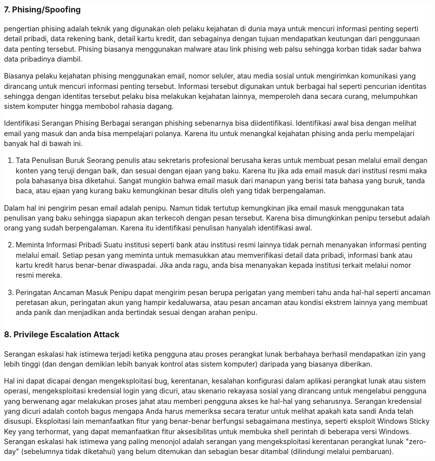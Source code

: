 ### 7. Phising/Spoofing
pengertian phising adalah teknik yang digunakan oleh pelaku kejahatan di dunia maya untuk mencuri informasi penting seperti detail pribadi, data rekening bank, detail kartu kredit, dan sebagainya dengan tujuan mendapatkan keutungan dari penggunaan data penting tersebut. Phising biasanya menggunakan malware atau link phising web palsu sehingga korban tidak sadar bahwa data pribadinya diambil.

Biasanya pelaku kejahatan phising menggunakan email, nomor seluler, atau media sosial untuk mengirimkan komunikasi yang dirancang untuk mencuri informasi penting tersebut. Informasi tersebut digunakan untuk berbagai hal seperti pencurian identitas sehingga dengan identitas tersebut pelaku bisa melakukan kejahatan lainnya, memperoleh dana secara curang, melumpuhkan sistem komputer hingga membobol rahasia dagang.

Identifikasi Serangan Phising
Berbagai serangan phishing sebenarnya bisa diidentifikasi. Identifikasi awal bisa dengan melihat email yang masuk dan anda bisa mempelajari polanya. Karena itu untuk menangkal kejahatan phising anda perlu mempelajari banyak hal di bawah ini.
1. Tata Penulisan Buruk
Seorang penulis atau sekretaris profesional berusaha keras untuk membuat pesan melalui email dengan konten yang teruji dengan baik, dan sesuai dengan ejaan yang baku. Karena itu jika ada email masuk dari institusi resmi maka pola bahasanya bisa diketahui. Sangat mungkin bahwa email masuk dari manapun yang berisi tata bahasa yang buruk, tanda baca, atau ejaan yang kurang baku kemungkinan besar ditulis oleh yang tidak berpengalaman.

Dalam hal ini pengirim pesan email adalah penipu. Namun tidak tertutup kemungkinan jika email masuk menggunakan tata penulisan yang baku sehingga siapapun akan terkecoh dengan pesan tersebut. Karena bisa dimungkinkan penipu tersebut adalah orang yang sudah berpengalaman. Karena itu identifikasi penulisan hanyalah identifikasi awal.

2. Meminta Informasi Pribadi
Suatu institusi seperti bank atau institusi resmi lainnya tidak pernah menanyakan informasi penting melalui email. Setiap pesan yang meminta untuk memasukkan atau memverifikasi detail data pribadi, informasi bank atau kartu kredit harus benar-benar diwaspadai. Jika anda ragu, anda bisa menanyakan kepada institusi terkait melalui nomor resmi mereka.

3. Peringatan Ancaman Masuk
 Penipu dapat mengirim pesan berupa perigatan yang memberi tahu anda hal-hal seperti ancaman peretasan akun, peringatan akun yang hampir kedaluwarsa, atau pesan ancaman atau kondisi ekstrem lainnya yang membuat anda panik dan menjadikan anda bertindak sesuai dengan arahan penipu.

### 8. Privilege Escalation Attack
Serangan eskalasi hak istimewa terjadi ketika pengguna atau proses perangkat lunak berbahaya berhasil mendapatkan izin yang lebih tinggi (dan dengan demikian lebih banyak kontrol atas sistem komputer) daripada yang biasanya diberikan.

Hal ini dapat dicapai dengan mengeksploitasi bug, kerentanan, kesalahan konfigurasi dalam aplikasi perangkat lunak atau sistem operasi, mengeksploitasi kredensial login yang dicuri, atau skenario rekayasa sosial yang dirancang untuk mengelabui pengguna yang berwenang agar melakukan proses jahat atau memberi pengguna akses ke hal-hal yang seharusnya.
Serangan kredensial yang dicuri adalah contoh bagus mengapa Anda harus memeriksa secara teratur untuk melihat apakah kata sandi Anda telah disusupi. Eksploitasi lain memanfaatkan fitur yang benar-benar berfungsi sebagaimana mestinya, seperti eksploit Windows Sticky Key yang terhormat, yang dapat memanfaatkan fitur aksesibilitas untuk membuka shell perintah di beberapa versi Windows.
Serangan eskalasi hak istimewa yang paling menonjol adalah serangan yang mengeksploitasi kerentanan perangkat lunak "zero-day" (sebelumnya tidak diketahui) yang belum ditemukan dan sebagian besar ditambal (dilindungi melalui pembaruan).

